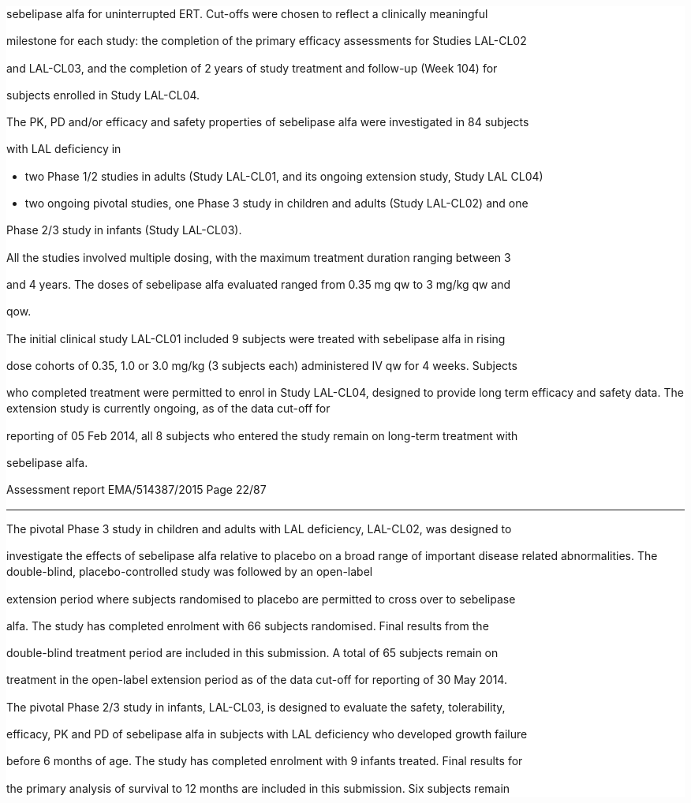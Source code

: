 sebelipase alfa for uninterrupted ERT. Cut-offs were chosen to reflect a clinically meaningful

milestone for each study: the completion of the primary efficacy assessments for Studies LAL-CL02

and LAL-CL03, and the completion of 2 years of study treatment and follow-up (Week 104) for

subjects enrolled in Study LAL-CL04.

The PK, PD and/or efficacy and safety properties of sebelipase alfa were investigated in 84 subjects

with LAL deficiency in

- two Phase 1/2 studies in adults (Study LAL-CL01, and its ongoing extension study, Study LAL
CL04)

- two ongoing pivotal studies, one Phase 3 study in children and adults (Study LAL-CL02) and one

Phase 2/3 study in infants (Study LAL-CL03).

All the studies involved multiple dosing, with the maximum treatment duration ranging between 3

and 4 years. The doses of sebelipase alfa evaluated ranged from 0.35 mg qw to 3 mg/kg qw and

qow.

The initial clinical study LAL-CL01 included 9 subjects were treated with sebelipase alfa in rising

dose cohorts of 0.35, 1.0 or 3.0 mg/kg (3 subjects each) administered IV qw for 4 weeks. Subjects

who completed treatment were permitted to enrol in Study LAL-CL04, designed to provide long
term efficacy and safety data. The extension study is currently ongoing, as of the data cut-off for

reporting of 05 Feb 2014, all 8 subjects who entered the study remain on long-term treatment with

sebelipase alfa.

Assessment report
EMA/514387/2015 Page 22/87


-----

The pivotal Phase 3 study in children and adults with LAL deficiency, LAL-CL02, was designed to

investigate the effects of sebelipase alfa relative to placebo on a broad range of important disease
related abnormalities. The double-blind, placebo-controlled study was followed by an open-label

extension period where subjects randomised to placebo are permitted to cross over to sebelipase

alfa. The study has completed enrolment with 66 subjects randomised. Final results from the

double-blind treatment period are included in this submission. A total of 65 subjects remain on

treatment in the open-label extension period as of the data cut-off for reporting of 30 May 2014.

The pivotal Phase 2/3 study in infants, LAL-CL03, is designed to evaluate the safety, tolerability,

efficacy, PK and PD of sebelipase alfa in subjects with LAL deficiency who developed growth failure

before 6 months of age. The study has completed enrolment with 9 infants treated. Final results for

the primary analysis of survival to 12 months are included in this submission. Six subjects remain
